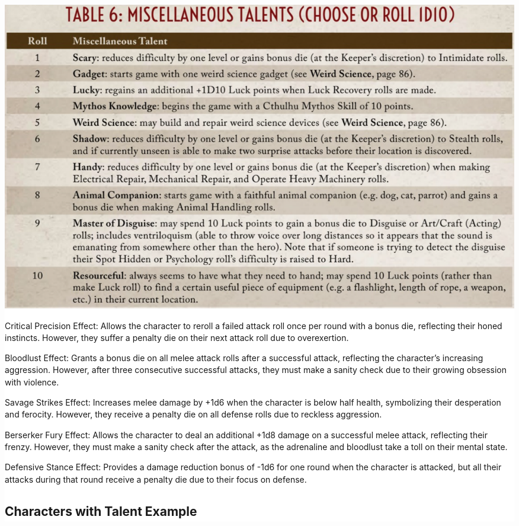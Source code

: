 ![Talent4](/battle_system/Images/pulp_cthulhu_talent4.png)


Critical Precision
Effect: Allows the character to reroll a failed attack roll once per round with a bonus die, reflecting their honed instincts. However, they suffer a penalty die on their next attack roll due to overexertion.

Bloodlust
Effect: Grants a bonus die on all melee attack rolls after a successful attack, reflecting the character’s increasing aggression. However, after three consecutive successful attacks, they must make a sanity check due to their growing obsession with violence.

Savage Strikes
Effect: Increases melee damage by +1d6 when the character is below half health, symbolizing their desperation and ferocity. However, they receive a penalty die on all defense rolls due to reckless aggression.

Berserker Fury
Effect: Allows the character to deal an additional +1d8 damage on a successful melee attack, reflecting their frenzy. However, they must make a sanity check after the attack, as the adrenaline and bloodlust take a toll on their mental state.

Defensive Stance
Effect: Provides a damage reduction bonus of -1d6 for one round when the character is attacked, but all their attacks during that round receive a penalty die due to their focus on defense.


## Characters with Talent Example
